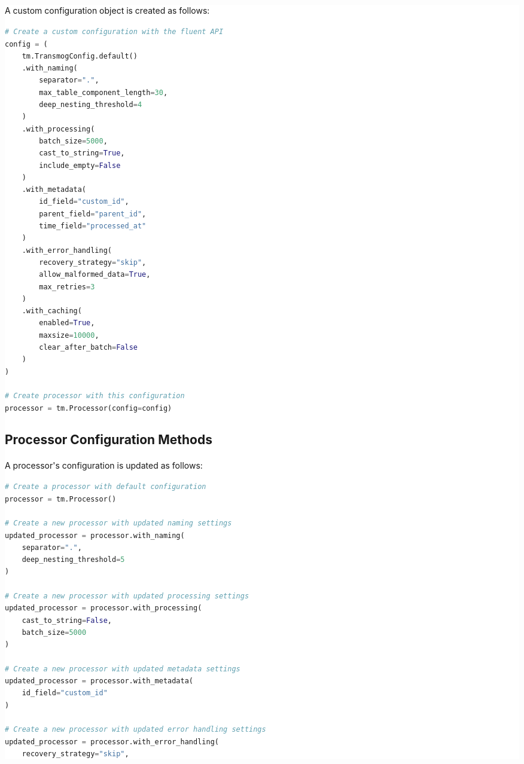 A custom configuration object is created as follows:

```python
# Create a custom configuration with the fluent API
config = (
    tm.TransmogConfig.default()
    .with_naming(
        separator=".",
        max_table_component_length=30,
        deep_nesting_threshold=4
    )
    .with_processing(
        batch_size=5000,
        cast_to_string=True,
        include_empty=False
    )
    .with_metadata(
        id_field="custom_id",
        parent_field="parent_id",
        time_field="processed_at"
    )
    .with_error_handling(
        recovery_strategy="skip",
        allow_malformed_data=True,
        max_retries=3
    )
    .with_caching(
        enabled=True,
        maxsize=10000,
        clear_after_batch=False
    )
)

# Create processor with this configuration
processor = tm.Processor(config=config)
```

## Processor Configuration Methods

A processor's configuration is updated as follows:

```python
# Create a processor with default configuration
processor = tm.Processor()

# Create a new processor with updated naming settings
updated_processor = processor.with_naming(
    separator=".",
    deep_nesting_threshold=5
)

# Create a new processor with updated processing settings
updated_processor = processor.with_processing(
    cast_to_string=False,
    batch_size=5000
)

# Create a new processor with updated metadata settings
updated_processor = processor.with_metadata(
    id_field="custom_id"
)

# Create a new processor with updated error handling settings
updated_processor = processor.with_error_handling(
    recovery_strategy="skip",
```
